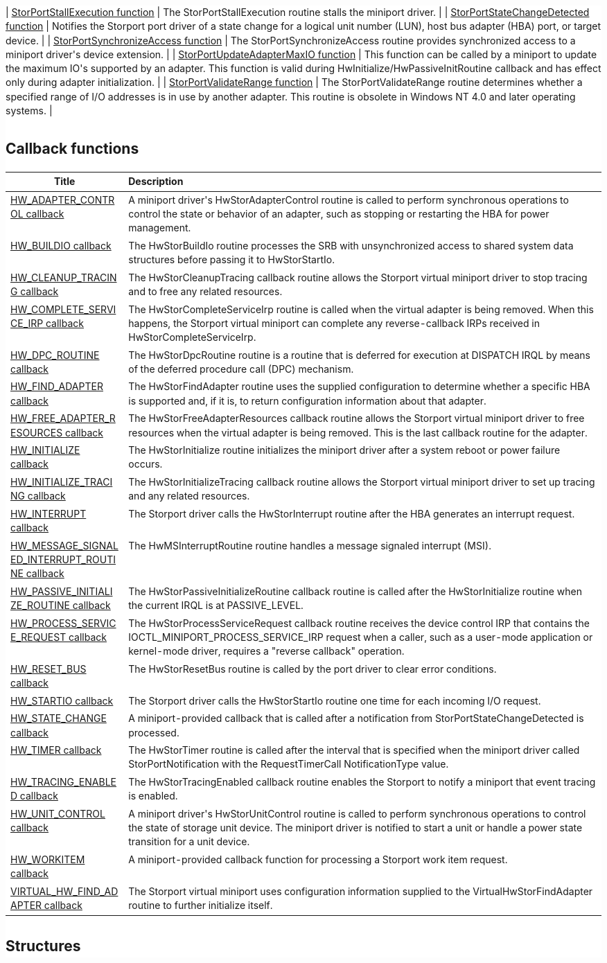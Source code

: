 | [StorPortStallExecution function](nf-storport-storportstallexecution.md) | The StorPortStallExecution routine stalls the miniport driver. |
| [StorPortStateChangeDetected function](nf-storport-storportstatechangedetected.md) | Notifies the Storport port driver of a state change for a logical unit number (LUN), host bus adapter (HBA) port, or target device. |
| [StorPortSynchronizeAccess function](nf-storport-storportsynchronizeaccess.md) | The StorPortSynchronizeAccess routine provides synchronized access to a miniport driver's device extension. |
| [StorPortUpdateAdapterMaxIO function](nf-storport-storportupdateadaptermaxio.md) | This function can be called by a miniport to update the maximum IO's supported by an adapter. This function is valid during HwInitialize/HwPassiveInitRoutine callback and has effect only during adapter initialization. |
| [StorPortValidateRange function](nf-storport-storportvalidaterange.md) | The StorPortValidateRange routine determines whether a specified range of I/O addresses is in use by another adapter. This routine is obsolete in Windows NT 4.0 and later operating systems. |

## Callback functions

| Title   | Description   |
| ---- |:---- |
| [HW_ADAPTER_CONTROL callback](nc-storport-hw_adapter_control.md) | A miniport driver's HwStorAdapterControl routine is called to perform synchronous operations to control the state or behavior of an adapter, such as stopping or restarting the HBA for power management. |
| [HW_BUILDIO callback](nc-storport-hw_buildio.md) | The HwStorBuildIo routine processes the SRB with unsynchronized access to shared system data structures before passing it to HwStorStartIo. |
| [HW_CLEANUP_TRACING callback](nc-storport-hw_cleanup_tracing.md) | The HwStorCleanupTracing callback routine allows the Storport virtual miniport driver to stop tracing and to free any related resources. |
| [HW_COMPLETE_SERVICE_IRP callback](nc-storport-hw_complete_service_irp.md) | The HwStorCompleteServiceIrp routine is called when the virtual adapter is being removed. When this happens, the Storport virtual miniport can complete any reverse-callback IRPs received in HwStorCompleteServiceIrp. |
| [HW_DPC_ROUTINE callback](nc-storport-hw_dpc_routine.md) | The HwStorDpcRoutine routine is a routine that is deferred for execution at DISPATCH IRQL by means of the deferred procedure call (DPC) mechanism. |
| [HW_FIND_ADAPTER callback](nc-storport-hw_find_adapter.md) | The HwStorFindAdapter routine uses the supplied configuration to determine whether a specific HBA is supported and, if it is, to return configuration information about that adapter. |
| [HW_FREE_ADAPTER_RESOURCES callback](nc-storport-hw_free_adapter_resources.md) | The HwStorFreeAdapterResources callback routine allows the Storport virtual miniport driver to free resources when the virtual adapter is being removed. This is the last callback routine for the adapter. |
| [HW_INITIALIZE callback](nc-storport-hw_initialize.md) | The HwStorInitialize routine initializes the miniport driver after a system reboot or power failure occurs. |
| [HW_INITIALIZE_TRACING callback](nc-storport-hw_initialize_tracing.md) | The HwStorInitializeTracing callback routine allows the Storport virtual miniport driver to set up tracing and any related resources. |
| [HW_INTERRUPT callback](nc-storport-hw_interrupt.md) | The Storport driver calls the HwStorInterrupt routine after the HBA generates an interrupt request. |
| [HW_MESSAGE_SIGNALED_INTERRUPT_ROUTINE callback](nc-storport-hw_message_signaled_interrupt_routine.md) | The HwMSInterruptRoutine routine handles a message signaled interrupt (MSI). |
| [HW_PASSIVE_INITIALIZE_ROUTINE callback](nc-storport-hw_passive_initialize_routine.md) | The HwStorPassiveInitializeRoutine callback routine is called after the HwStorInitialize routine when the current IRQL is at PASSIVE_LEVEL. |
| [HW_PROCESS_SERVICE_REQUEST callback](nc-storport-hw_process_service_request.md) | The HwStorProcessServiceRequest callback routine receives the device control IRP that contains the IOCTL_MINIPORT_PROCESS_SERVICE_IRP request when a caller, such as a user-mode application or kernel-mode driver, requires a &#0034;reverse callback&#0034; operation. |
| [HW_RESET_BUS callback](nc-storport-hw_reset_bus.md) | The HwStorResetBus routine is called by the port driver to clear error conditions. |
| [HW_STARTIO callback](nc-storport-hw_startio.md) | The Storport driver calls the HwStorStartIo routine one time for each incoming I/O request. |
| [HW_STATE_CHANGE callback](nc-storport-hw_state_change.md) | A miniport-provided callback that is called after a notification from StorPortStateChangeDetected is processed. |
| [HW_TIMER callback](nc-storport-hw_timer.md) | The HwStorTimer routine is called after the interval that is specified when the miniport driver called StorPortNotification with the RequestTimerCall NotificationType value. |
| [HW_TRACING_ENABLED callback](nc-storport-hw_tracing_enabled.md) | The HwStorTracingEnabled callback routine enables the Storport to notify a miniport that event tracing is enabled. |
| [HW_UNIT_CONTROL callback](nc-storport-hw_unit_control.md) | A miniport driver's HwStorUnitControl routine is called to perform synchronous operations to control the state of storage unit device. The miniport driver is notified to start a unit or handle a power state transition for a unit device. |
| [HW_WORKITEM callback](nc-storport-hw_workitem.md) | A miniport-provided callback function for processing a Storport work item request. |
| [VIRTUAL_HW_FIND_ADAPTER callback](nc-storport-virtual_hw_find_adapter.md) | The Storport virtual miniport uses configuration information supplied to the VirtualHwStorFindAdapter routine to further initialize itself. |

## Structures
